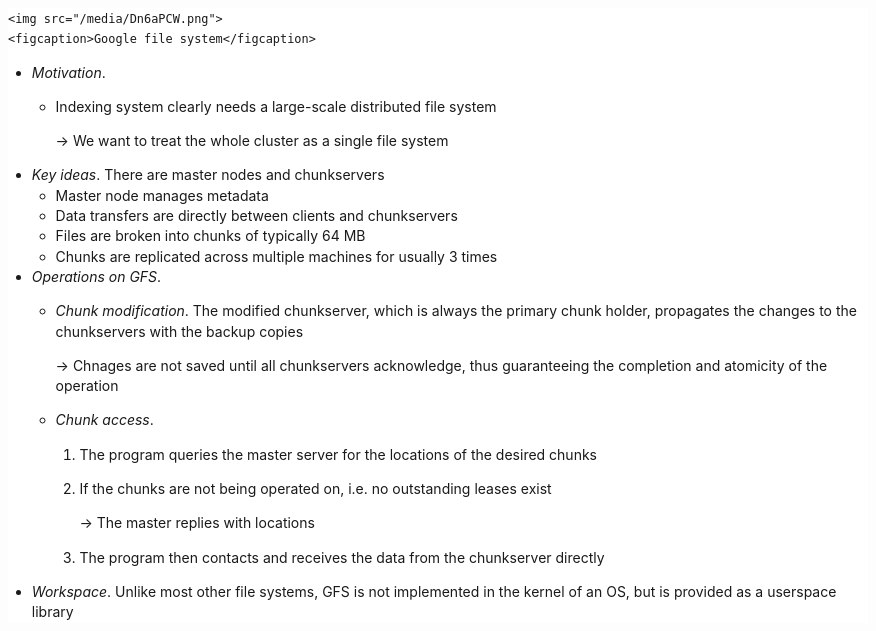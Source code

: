     <img src="/media/Dn6aPCW.png">
    <figcaption>Google file system</figcaption>
</div>

* *Motivation*.
    * Indexing system clearly needs a large-scale distributed file system

        $\to$ We want to treat the whole cluster as a single file system
* *Key ideas*. There are master nodes and chunkservers
    * Master node manages metadata
    * Data transfers are directly between clients and chunkservers
    * Files are broken into chunks of typically 64 MB
    * Chunks are replicated across multiple machines for usually 3 times
* *Operations on GFS*.
    * *Chunk modification*. The modified chunkserver, which is always the primary chunk holder, propagates the changes to the chunkservers with the backup copies

        $\to$ Chnages are not saved until all chunkservers acknowledge, thus guaranteeing the completion and atomicity of the operation
    * *Chunk access*.
        1. The program queries the master server for the locations of the desired chunks
        2. If the chunks are not being operated on, i.e. no outstanding leases exist

            $\to$ The master replies with locations
        3. The program then contacts and receives the data from the chunkserver directly
* *Workspace*. Unlike most other file systems, GFS is not implemented in the kernel of an OS, but is provided as a userspace library
